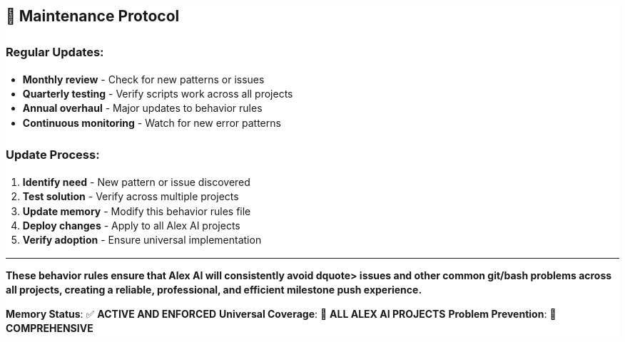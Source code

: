## 🔄 **Maintenance Protocol**

### **Regular Updates:**
- **Monthly review** - Check for new patterns or issues
- **Quarterly testing** - Verify scripts work across all projects
- **Annual overhaul** - Major updates to behavior rules
- **Continuous monitoring** - Watch for new error patterns

### **Update Process:**
1. **Identify need** - New pattern or issue discovered
2. **Test solution** - Verify across multiple projects
3. **Update memory** - Modify this behavior rules file
4. **Deploy changes** - Apply to all Alex AI projects
5. **Verify adoption** - Ensure universal implementation

---

**These behavior rules ensure that Alex AI will consistently avoid dquote> issues and other common git/bash problems across all projects, creating a reliable, professional, and efficient milestone push experience.**

**Memory Status**: ✅ **ACTIVE AND ENFORCED**
**Universal Coverage**: 🎯 **ALL ALEX AI PROJECTS**
**Problem Prevention**: 🚫 **COMPREHENSIVE**

